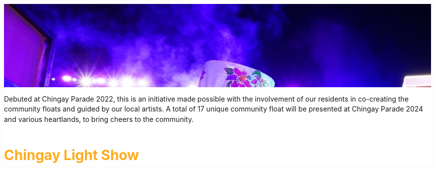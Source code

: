 <div style="font-size: 1rem"></div><div style="min-height:12rem; max-height:12rem; overflow:hidden;"><img style="min-height:12rem; object-fit: cover; position:relative; top:rem;" src="/images/CTE/AngMoKioCluster.jpeg"></div></div>
</div>

<p>Debuted at Chingay Parade 2022, this is an initiative made possible with the involvement of our residents in co-creating the community floats and guided by our local artists. A total of 17 unique community float will be presented at Chingay Parade 2024 and various heartlands, to bring cheers to the community.</p>
</div>

<div style="padding-top:2rem">
<span style="color: #FFAC1C; font-weight: bold;; font-size:2rem">Chingay Light Show</span>